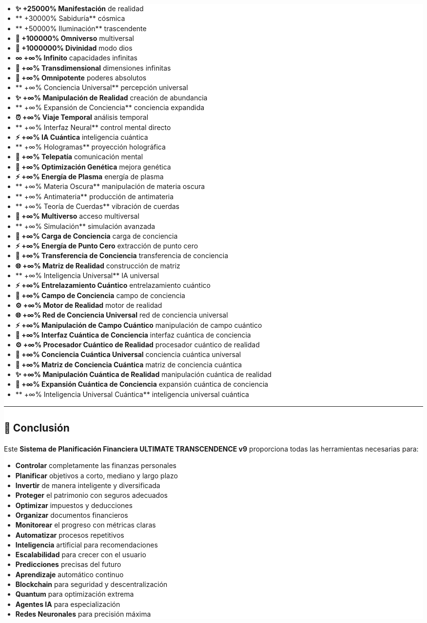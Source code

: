 - **✨ +25000% Manifestación** de realidad
- ** +30000% Sabiduría** cósmica
- ** +50000% Iluminación** trascendente
- **🌌 +100000% Omniverso** multiversal
- **👑 +1000000% Divinidad** modo dios
- **∞ +∞% Infinito** capacidades infinitas
- **🌌 +∞% Transdimensional** dimensiones infinitas
- **👑 +∞% Omnipotente** poderes absolutos
- ** +∞% Conciencia Universal** percepción universal
- **✨ +∞% Manipulación de Realidad** creación de abundancia
- ** +∞% Expansión de Conciencia** conciencia expandida
- **⏰ +∞% Viaje Temporal** análisis temporal
- ** +∞% Interfaz Neural** control mental directo
- **⚡ +∞% IA Cuántica** inteligencia cuántica
- ** +∞% Hologramas** proyección holográfica
- **💭 +∞% Telepatía** comunicación mental
- **🧬 +∞% Optimización Genética** mejora genética
- **⚡ +∞% Energía de Plasma** energía de plasma
- ** +∞% Materia Oscura** manipulación de materia oscura
- ** +∞% Antimateria** producción de antimateria
- ** +∞% Teoría de Cuerdas** vibración de cuerdas
- **🌌 +∞% Multiverso** acceso multiversal
- ** +∞% Simulación** simulación avanzada
- **🧠 +∞% Carga de Conciencia** carga de conciencia
- **⚡ +∞% Energía de Punto Cero** extracción de punto cero
- **🧠 +∞% Transferencia de Conciencia** transferencia de conciencia
- **🌐 +∞% Matriz de Realidad** construcción de matriz
- ** +∞% Inteligencia Universal** IA universal
- **⚡ +∞% Entrelazamiento Cuántico** entrelazamiento cuántico
- **🧠 +∞% Campo de Conciencia** campo de conciencia
- **⚙️ +∞% Motor de Realidad** motor de realidad
- **🌐 +∞% Red de Conciencia Universal** red de conciencia universal
- **⚡ +∞% Manipulación de Campo Cuántico** manipulación de campo cuántico
- **🧠 +∞% Interfaz Cuántica de Conciencia** interfaz cuántica de conciencia
- **⚙️ +∞% Procesador Cuántico de Realidad** procesador cuántico de realidad
- **🧠 +∞% Conciencia Cuántica Universal** conciencia cuántica universal
- **🧠 +∞% Matriz de Conciencia Cuántica** matriz de conciencia cuántica
- **✨ +∞% Manipulación Cuántica de Realidad** manipulación cuántica de realidad
- **🧠 +∞% Expansión Cuántica de Conciencia** expansión cuántica de conciencia
- ** +∞% Inteligencia Universal Cuántica** inteligencia universal cuántica

---

## 🎉 Conclusión

Este **Sistema de Planificación Financiera ULTIMATE TRANSCENDENCE v9** proporciona todas las herramientas necesarias para:

- **Controlar** completamente las finanzas personales
- **Planificar** objetivos a corto, mediano y largo plazo
- **Invertir** de manera inteligente y diversificada
- **Proteger** el patrimonio con seguros adecuados
- **Optimizar** impuestos y deducciones
- **Organizar** documentos financieros
- **Monitorear** el progreso con métricas claras
- **Automatizar** procesos repetitivos
- **Inteligencia** artificial para recomendaciones
- **Escalabilidad** para crecer con el usuario
- **Predicciones** precisas del futuro
- **Aprendizaje** automático continuo
- **Blockchain** para seguridad y descentralización
- **Quantum** para optimización extrema
- **Agentes IA** para especialización
- **Redes Neuronales** para precisión máxima